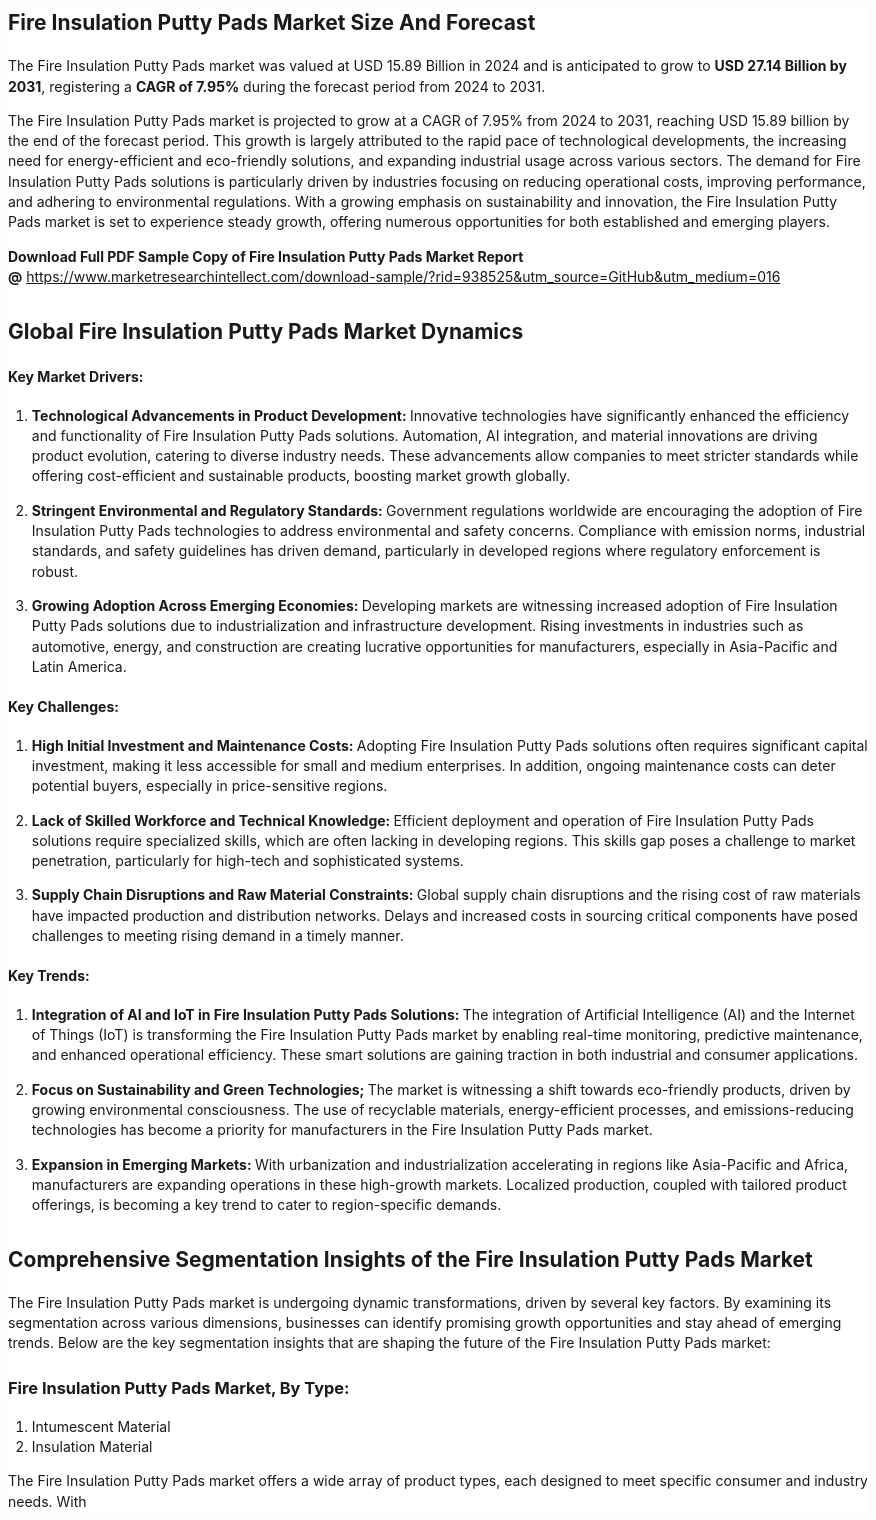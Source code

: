 <h2>Fire Insulation Putty Pads Market Size And Forecast</h2><p>The Fire Insulation Putty Pads market was valued at USD 15.89 Billion in 2024 and is anticipated to grow to <strong>USD 27.14 Billion by 2031</strong>, registering a <strong>CAGR of 7.95%</strong> during the forecast period from 2024 to 2031.</p><p>The Fire Insulation Putty Pads market is projected to grow at a CAGR of 7.95% from 2024 to 2031, reaching USD 15.89 billion by the end of the forecast period. This growth is largely attributed to the rapid pace of technological developments, the increasing need for energy-efficient and eco-friendly solutions, and expanding industrial usage across various sectors. The demand for Fire Insulation Putty Pads solutions is particularly driven by industries focusing on reducing operational costs, improving performance, and adhering to environmental regulations. With a growing emphasis on sustainability and innovation, the Fire Insulation Putty Pads market is set to experience steady growth, offering numerous opportunities for both established and emerging players.</p><p><strong>Download Full PDF Sample Copy of Fire Insulation Putty Pads Market Report @</strong>&nbsp;<a href="https://www.marketresearchintellect.com/download-sample/?rid=938525&amp;utm_source=GitHub&amp;utm_medium=016">https://www.marketresearchintellect.com/download-sample/?rid=938525&amp;utm_source=GitHub&amp;utm_medium=016</a></p><h2>Global Fire Insulation Putty Pads Market Dynamics</h2><h4><strong>Key Market Drivers:</strong></h4><ol><li><p><strong>Technological Advancements in Product Development:&nbsp;</strong>Innovative technologies have significantly enhanced the efficiency and functionality of Fire Insulation Putty Pads solutions. Automation, AI integration, and material innovations are driving product evolution, catering to diverse industry needs. These advancements allow companies to meet stricter standards while offering cost-efficient and sustainable products, boosting market growth globally.</p></li><li><p><strong>Stringent Environmental and Regulatory Standards:&nbsp;</strong>Government regulations worldwide are encouraging the adoption of Fire Insulation Putty Pads technologies to address environmental and safety concerns. Compliance with emission norms, industrial standards, and safety guidelines has driven demand, particularly in developed regions where regulatory enforcement is robust.</p></li><li><p><strong>Growing Adoption Across Emerging Economies:&nbsp;</strong>Developing markets are witnessing increased adoption of Fire Insulation Putty Pads solutions due to industrialization and infrastructure development. Rising investments in industries such as automotive, energy, and construction are creating lucrative opportunities for manufacturers, especially in Asia-Pacific and Latin America.</p></li></ol><h4><strong>Key Challenges:</strong></h4><ol><li><p><strong>High Initial Investment and Maintenance Costs:&nbsp;</strong>Adopting Fire Insulation Putty Pads solutions often requires significant capital investment, making it less accessible for small and medium enterprises. In addition, ongoing maintenance costs can deter potential buyers, especially in price-sensitive regions.</p></li><li><p><strong>Lack of Skilled Workforce and Technical Knowledge:&nbsp;</strong>Efficient deployment and operation of Fire Insulation Putty Pads solutions require specialized skills, which are often lacking in developing regions. This skills gap poses a challenge to market penetration, particularly for high-tech and sophisticated systems.</p></li><li><p><strong>Supply Chain Disruptions and Raw Material Constraints:&nbsp;</strong>Global supply chain disruptions and the rising cost of raw materials have impacted production and distribution networks. Delays and increased costs in sourcing critical components have posed challenges to meeting rising demand in a timely manner.</p></li></ol><h4><strong>Key Trends:</strong></h4><ol><li><p><strong>Integration of AI and IoT in Fire Insulation Putty Pads Solutions:&nbsp;</strong>The integration of Artificial Intelligence (AI) and the Internet of Things (IoT) is transforming the Fire Insulation Putty Pads market by enabling real-time monitoring, predictive maintenance, and enhanced operational efficiency. These smart solutions are gaining traction in both industrial and consumer applications.</p></li><li><p><strong>Focus on Sustainability and Green Technologies;&nbsp;</strong>The market is witnessing a shift towards eco-friendly products, driven by growing environmental consciousness. The use of recyclable materials, energy-efficient processes, and emissions-reducing technologies has become a priority for manufacturers in the Fire Insulation Putty Pads market.</p></li><li><p><strong>Expansion in Emerging Markets:&nbsp;</strong>With urbanization and industrialization accelerating in regions like Asia-Pacific and Africa, manufacturers are expanding operations in these high-growth markets. Localized production, coupled with tailored product offerings, is becoming a key trend to cater to region-specific demands.</p></li></ol><div class="article-main__content" data-test-id="publishing-text-block"><h2>Comprehensive Segmentation Insights of the Fire Insulation Putty Pads Market</h2><p>The Fire Insulation Putty Pads market is undergoing dynamic transformations, driven by several key factors. By examining its segmentation across various dimensions, businesses can identify promising growth opportunities and stay ahead of emerging trends. Below are the key segmentation insights that are shaping the future of the Fire Insulation Putty Pads market:</p><h3><strong>Fire Insulation Putty Pads Market, By Type:<br /></strong></h3><ol><li>Intumescent Material<li> Insulation Material</li></ol><p>The Fire Insulation Putty Pads market offers a wide array of product types, each designed to meet specific consumer and industry needs. With